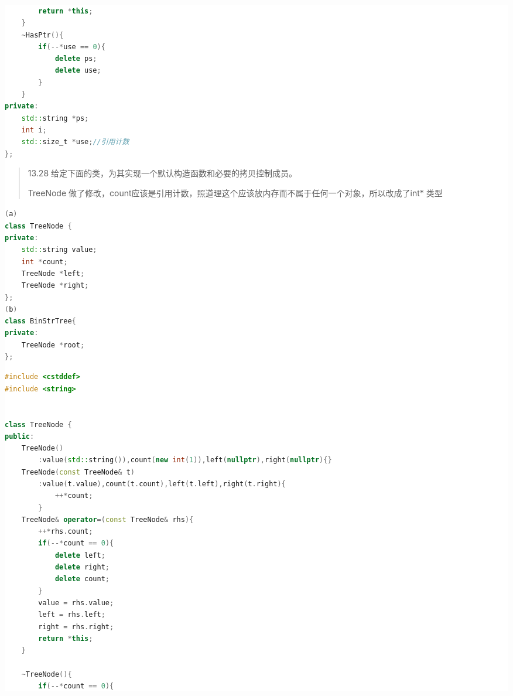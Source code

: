 ```cpp
		return *this;
	}
	~HasPtr(){
		if(--*use == 0){
			delete ps;
			delete use;
		}
	}
private:
	std::string *ps;
	int i;
	std::size_t *use;//引用计数
};
```



> 13.28 给定下面的类，为其实现一个默认构造函数和必要的拷贝控制成员。
>
> TreeNode 做了修改，count应该是引用计数，照道理这个应该放内存而不属于任何一个对象，所以改成了int* 类型

```cpp
(a) 
class TreeNode {
private:
	std::string value;
	int *count;
	TreeNode *left;
	TreeNode *right;	
};
(b)
class BinStrTree{
private:
	TreeNode *root;	
};
```



```cpp
#include <cstddef>
#include <string>


class TreeNode {
public:
	TreeNode()
		:value(std::string()),count(new int(1)),left(nullptr),right(nullptr){}
	TreeNode(const TreeNode& t)
		:value(t.value),count(t.count),left(t.left),right(t.right){
			++*count;
		}
	TreeNode& operator=(const TreeNode& rhs){
		++*rhs.count;
		if(--*count == 0){
			delete left;
			delete right;
			delete count;
		}
		value = rhs.value;
		left = rhs.left;
		right = rhs.right;
		return *this;
	}

	~TreeNode(){
		if(--*count == 0){
```